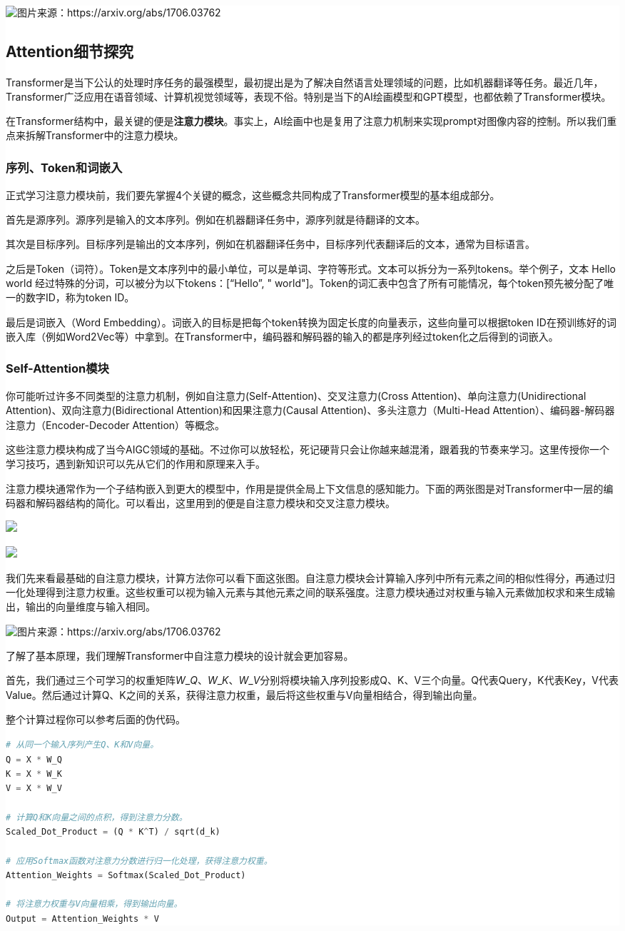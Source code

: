 ![](https://static001.geekbang.org/resource/image/cd/dc/cded231571065009204d514d43eba2dc.jpg?wh=4355x4500 "图片来源：https://arxiv.org/abs/1706.03762")

## Attention细节探究

Transformer是当下公认的处理时序任务的最强模型，最初提出是为了解决自然语言处理领域的问题，比如机器翻译等任务。最近几年，Transformer广泛应用在语音领域、计算机视觉领域等，表现不俗。特别是当下的AI绘画模型和GPT模型，也都依赖了Transformer模块。

在Transformer结构中，最关键的便是**注意力模块**。事实上，AI绘画中也是复用了注意力机制来实现prompt对图像内容的控制。所以我们重点来拆解Transformer中的注意力模块。

### 序列、Token和词嵌入

正式学习注意力模块前，我们要先掌握4个关键的概念，这些概念共同构成了Transformer模型的基本组成部分。

首先是源序列。源序列是输入的文本序列。例如在机器翻译任务中，源序列就是待翻译的文本。

其次是目标序列。目标序列是输出的文本序列，例如在机器翻译任务中，目标序列代表翻译后的文本，通常为目标语言。

之后是Token（词符）。Token是文本序列中的最小单位，可以是单词、字符等形式。文本可以拆分为一系列tokens。举个例子，文本 Hello world 经过特殊的分词，可以被分为以下tokens：\[“Hello”, " world"]。Token的词汇表中包含了所有可能情况，每个token预先被分配了唯一的数字ID，称为token ID。

最后是词嵌入（Word Embedding）。词嵌入的目标是把每个token转换为固定长度的向量表示，这些向量可以根据token ID在预训练好的词嵌入库（例如Word2Vec等）中拿到。在Transformer中，编码器和解码器的输入的都是序列经过token化之后得到的词嵌入。

### Self-Attention模块

你可能听过许多不同类型的注意力机制，例如自注意力(Self-Attention)、交叉注意力(Cross Attention)、单向注意力(Unidirectional Attention)、双向注意力(Bidirectional Attention)和因果注意力(Causal Attention)、多头注意力（Multi-Head Attention）、编码器-解码器注意力（Encoder-Decoder Attention）等概念。

这些注意力模块构成了当今AIGC领域的基础。不过你可以放轻松，死记硬背只会让你越来越混淆，跟着我的节奏来学习。这里传授你一个学习技巧，遇到新知识可以先从它们的作用和原理来入手。

注意力模块通常作为一个子结构嵌入到更大的模型中，作用是提供全局上下文信息的感知能力。下面的两张图是对Transformer中一层的编码器和解码器结构的简化。可以看出，这里用到的便是自注意力模块和交叉注意力模块。

![](https://static001.geekbang.org/resource/image/3f/f0/3f077b1b45c64b09c8b2ffd919a610f0.jpg?wh=4409x2480)

![](https://static001.geekbang.org/resource/image/95/77/9512d22c3d2ecf7dd85e7a8fdc5f8277.jpg?wh=4409x2480)

我们先来看最基础的自注意力模块，计算方法你可以看下面这张图。自注意力模块会计算输入序列中所有元素之间的相似性得分，再通过归一化处理得到注意力权重。这些权重可以视为输入元素与其他元素之间的联系强度。注意力模块通过对权重与输入元素做加权求和来生成输出，输出的向量维度与输入相同。

![](https://static001.geekbang.org/resource/image/87/b4/870f9109cb90f1b44cd71ff7c8153ab4.jpg?wh=5028x4256 "图片来源：https://arxiv.org/abs/1706.03762")

了解了基本原理，我们理解Transformer中自注意力模块的设计就会更加容易。

首先，我们通过三个可学习的权重矩阵$W\_{Q}$、$W\_{K}$、$W\_{V}$分别将模块输入序列投影成Q、K、V三个向量。Q代表Query，K代表Key，V代表Value。然后通过计算Q、K之间的关系，获得注意力权重，最后将这些权重与V向量相结合，得到输出向量。

整个计算过程你可以参考后面的伪代码。

```python
# 从同一个输入序列产生Q、K和V向量。
Q = X * W_Q
K = X * W_K
V = X * W_V

# 计算Q和K向量之间的点积，得到注意力分数。
Scaled_Dot_Product = (Q * K^T) / sqrt(d_k)

# 应用Softmax函数对注意力分数进行归一化处理，获得注意力权重。
Attention_Weights = Softmax(Scaled_Dot_Product)

# 将注意力权重与V向量相乘，得到输出向量。
Output = Attention_Weights * V
```
